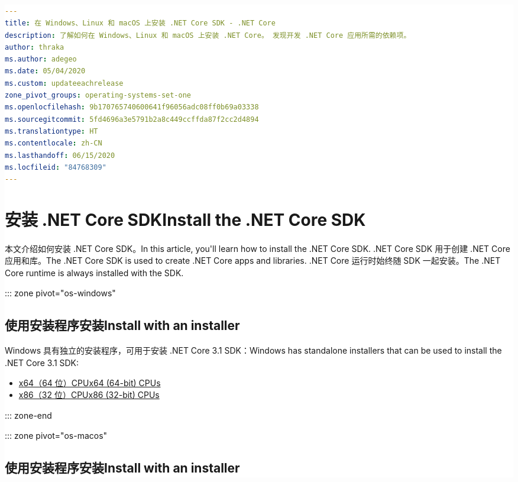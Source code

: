 ```yaml
---
title: 在 Windows、Linux 和 macOS 上安装 .NET Core SDK - .NET Core
description: 了解如何在 Windows、Linux 和 macOS 上安装 .NET Core。 发现开发 .NET Core 应用所需的依赖项。
author: thraka
ms.author: adegeo
ms.date: 05/04/2020
ms.custom: updateeachrelease
zone_pivot_groups: operating-systems-set-one
ms.openlocfilehash: 9b170765740600641f96056adc08ff0b69a03338
ms.sourcegitcommit: 5fd4696a3e5791b2a8c449ccffda87f2cc2d4894
ms.translationtype: HT
ms.contentlocale: zh-CN
ms.lasthandoff: 06/15/2020
ms.locfileid: "84768309"
---
```

# <a name="install-the-net-core-sdk"></a><span data-ttu-id="7057e-104">安装 .NET Core SDK</span><span class="sxs-lookup"><span data-stu-id="7057e-104">Install the .NET Core SDK</span></span>

<span data-ttu-id="7057e-105">本文介绍如何安装 .NET Core SDK。</span><span class="sxs-lookup"><span data-stu-id="7057e-105">In this article, you'll learn how to install the .NET Core SDK.</span></span> <span data-ttu-id="7057e-106">.NET Core SDK 用于创建 .NET Core 应用和库。</span><span class="sxs-lookup"><span data-stu-id="7057e-106">The .NET Core SDK is used to create .NET Core apps and libraries.</span></span> <span data-ttu-id="7057e-107">.NET Core 运行时始终随 SDK 一起安装。</span><span class="sxs-lookup"><span data-stu-id="7057e-107">The .NET Core runtime is always installed with the SDK.</span></span>

::: zone pivot="os-windows"

## <a name="install-with-an-installer"></a><span data-ttu-id="7057e-108">使用安装程序安装</span><span class="sxs-lookup"><span data-stu-id="7057e-108">Install with an installer</span></span>

<span data-ttu-id="7057e-109">Windows 具有独立的安装程序，可用于安装 .NET Core 3.1 SDK：</span><span class="sxs-lookup"><span data-stu-id="7057e-109">Windows has standalone installers that can be used to install the .NET Core 3.1 SDK:</span></span>

- [<span data-ttu-id="7057e-110">x64（64 位）CPU</span><span class="sxs-lookup"><span data-stu-id="7057e-110">x64 (64-bit) CPUs</span></span>](https://dotnet.microsoft.com/download/dotnet-core/3.1)
- [<span data-ttu-id="7057e-111">x86（32 位）CPU</span><span class="sxs-lookup"><span data-stu-id="7057e-111">x86 (32-bit) CPUs</span></span>](https://dotnet.microsoft.com/download/dotnet-core/3.1)

::: zone-end

::: zone pivot="os-macos"

## <a name="install-with-an-installer"></a><span data-ttu-id="7057e-112">使用安装程序安装</span><span class="sxs-lookup"><span data-stu-id="7057e-112">Install with an installer</span></span>
